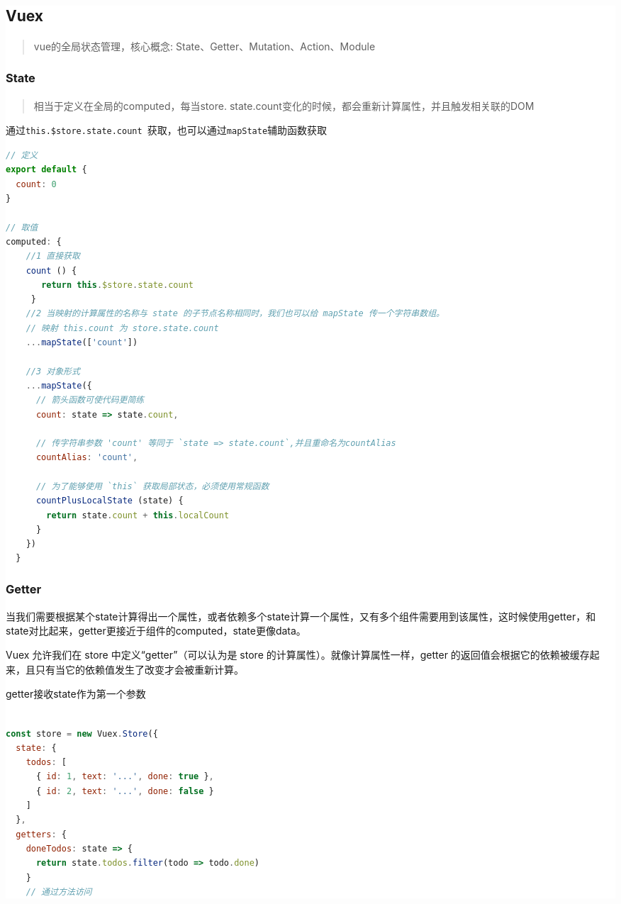 ## Vuex 

> vue的全局状态管理，核心概念: State、Getter、Mutation、Action、Module

### State

> 相当于定义在全局的computed，每当store. state.count变化的时候，都会重新计算属性，并且触发相关联的DOM

通过`this.$store.state.count `获取，也可以通过`mapState`辅助函数获取

```javascript
// 定义
export default {
  count: 0
}

// 取值
computed: {
  	//1 直接获取
  	count () {
       return this.$store.state.count
     }
  	//2 当映射的计算属性的名称与 state 的子节点名称相同时，我们也可以给 mapState 传一个字符串数组。
  	// 映射 this.count 为 store.state.count
    ...mapState(['count'])
  
  	//3 对象形式
  	...mapState({
      // 箭头函数可使代码更简练
      count: state => state.count,

      // 传字符串参数 'count' 等同于 `state => state.count`,并且重命名为countAlias
      countAlias: 'count',

      // 为了能够使用 `this` 获取局部状态，必须使用常规函数
      countPlusLocalState (state) {
        return state.count + this.localCount
      }
    })
  }
```

### Getter

当我们需要根据某个state计算得出一个属性，或者依赖多个state计算一个属性，又有多个组件需要用到该属性，这时候使用getter，和state对比起来，getter更接近于组件的computed，state更像data。

Vuex 允许我们在 store 中定义“getter”（可以认为是 store 的计算属性）。就像计算属性一样，getter 的返回值会根据它的依赖被缓存起来，且只有当它的依赖值发生了改变才会被重新计算。

getter接收state作为第一个参数

```javascript

const store = new Vuex.Store({
  state: {
    todos: [
      { id: 1, text: '...', done: true },
      { id: 2, text: '...', done: false }
    ]
  },
  getters: {
    doneTodos: state => {
      return state.todos.filter(todo => todo.done)
    }
    // 通过方法访问
```